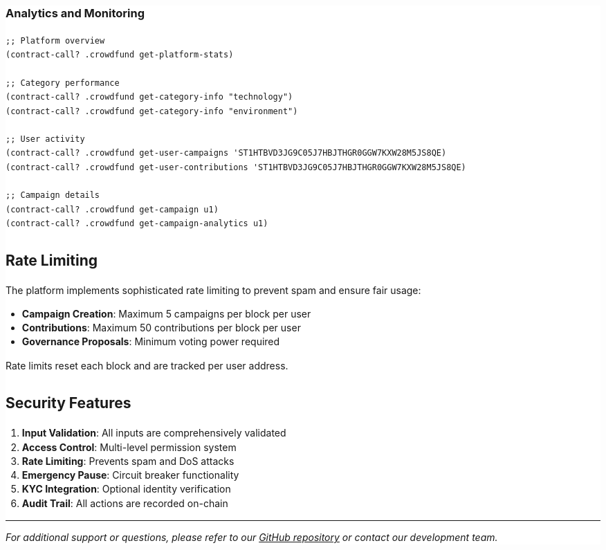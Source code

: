 ### Analytics and Monitoring

```clarity
;; Platform overview
(contract-call? .crowdfund get-platform-stats)

;; Category performance
(contract-call? .crowdfund get-category-info "technology")
(contract-call? .crowdfund get-category-info "environment")

;; User activity
(contract-call? .crowdfund get-user-campaigns 'ST1HTBVD3JG9C05J7HBJTHGR0GGW7KXW28M5JS8QE)
(contract-call? .crowdfund get-user-contributions 'ST1HTBVD3JG9C05J7HBJTHGR0GGW7KXW28M5JS8QE)

;; Campaign details
(contract-call? .crowdfund get-campaign u1)
(contract-call? .crowdfund get-campaign-analytics u1)
```

## Rate Limiting

The platform implements sophisticated rate limiting to prevent spam and ensure fair usage:

- **Campaign Creation**: Maximum 5 campaigns per block per user
- **Contributions**: Maximum 50 contributions per block per user
- **Governance Proposals**: Minimum voting power required

Rate limits reset each block and are tracked per user address.

## Security Features

1. **Input Validation**: All inputs are comprehensively validated
2. **Access Control**: Multi-level permission system
3. **Rate Limiting**: Prevents spam and DoS attacks
4. **Emergency Pause**: Circuit breaker functionality
5. **KYC Integration**: Optional identity verification
6. **Audit Trail**: All actions are recorded on-chain

---

*For additional support or questions, please refer to our [GitHub repository](https://github.com/...) or contact our development team.*